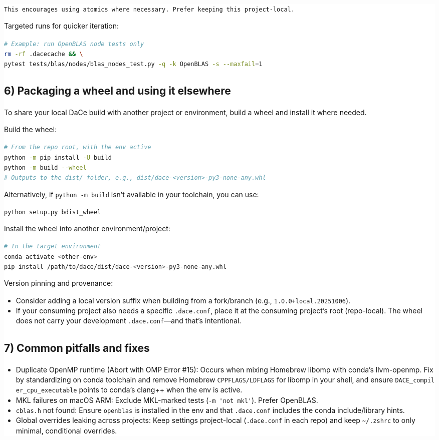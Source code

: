     This encourages using atomics where necessary. Prefer keeping this project-local.

Targeted runs for quicker iteration:

```zsh
# Example: run OpenBLAS node tests only
rm -rf .dacecache && \
pytest tests/blas/nodes/blas_nodes_test.py -q -k OpenBLAS -s --maxfail=1
```

## 6) Packaging a wheel and using it elsewhere

To share your local DaCe build with another project or environment, build a wheel and install it where needed.

Build the wheel:

```zsh
# From the repo root, with the env active
python -m pip install -U build
python -m build --wheel
# Outputs to the dist/ folder, e.g., dist/dace-<version>-py3-none-any.whl
```

Alternatively, if `python -m build` isn’t available in your toolchain, you can use:

```zsh
python setup.py bdist_wheel
```

Install the wheel into another environment/project:

```zsh
# In the target environment
conda activate <other-env>
pip install /path/to/dace/dist/dace-<version>-py3-none-any.whl
```

Version pinning and provenance:

- Consider adding a local version suffix when building from a fork/branch (e.g., `1.0.0+local.20251006`).
- If your consuming project also needs a specific `.dace.conf`, place it at the consuming project’s root (repo-local). The wheel does not carry your development `.dace.conf`—and that’s intentional.

## 7) Common pitfalls and fixes

- Duplicate OpenMP runtime (Abort with OMP Error #15): Occurs when mixing Homebrew libomp with conda’s llvm-openmp. Fix by standardizing on conda toolchain and remove Homebrew `CPPFLAGS/LDFLAGS` for libomp in your shell, and ensure `DACE_compiler_cpu_executable` points to conda’s clang++ when the env is active.
- MKL failures on macOS ARM: Exclude MKL-marked tests (`-m 'not mkl'`). Prefer OpenBLAS.
- `cblas.h` not found: Ensure `openblas` is installed in the env and that `.dace.conf` includes the conda include/library hints.
- Global overrides leaking across projects: Keep settings project-local (`.dace.conf` in each repo) and keep `~/.zshrc` to only minimal, conditional overrides.
